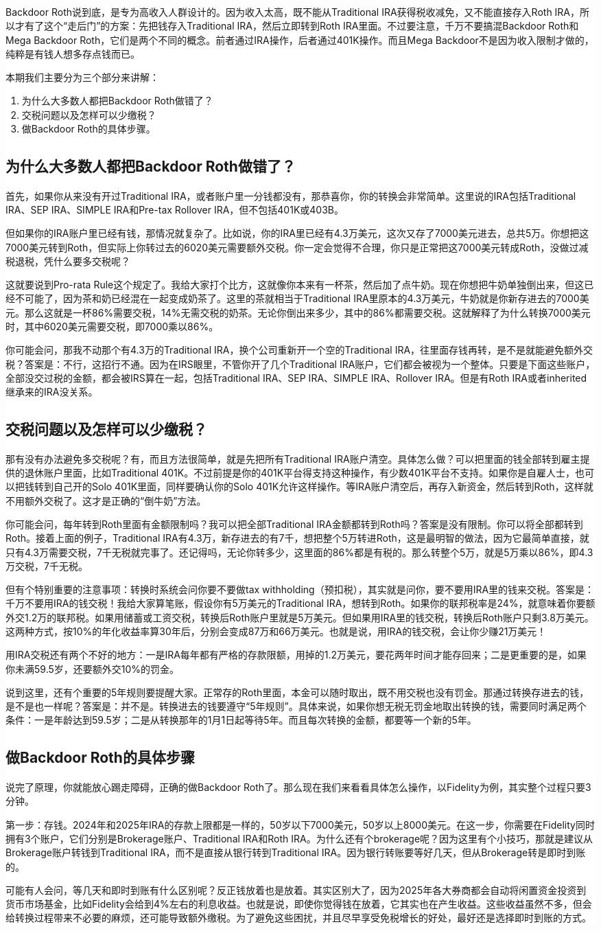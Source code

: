 Backdoor Roth说到底，是专为高收入人群设计的。因为收入太高，既不能从Traditional IRA获得税收减免，又不能直接存入Roth IRA，所以才有了这个“走后门”的方案：先把钱存入Traditional IRA，然后立即转到Roth IRA里面。不过要注意，千万不要搞混Backdoor Roth和Mega Backdoor Roth，它们是两个不同的概念。前者通过IRA操作，后者通过401K操作。而且Mega Backdoor不是因为收入限制才做的，纯粹是有钱人想多存点钱而已。

本期我们主要分为三个部分来讲解：

1.  为什么大多数人都把Backdoor Roth做错了？
2.  交税问题以及怎样可以少缴税？
3.  做Backdoor Roth的具体步骤。

## 为什么大多数人都把Backdoor Roth做错了？

首先，如果你从来没有开过Traditional IRA，或者账户里一分钱都没有，那恭喜你，你的转换会非常简单。这里说的IRA包括Traditional IRA、SEP IRA、SIMPLE IRA和Pre-tax Rollover IRA，但不包括401K或403B。

但如果你的IRA账户里已经有钱，那情况就复杂了。比如说，你的IRA里已经有4.3万美元，这次又存了7000美元进去，总共5万。你想把这7000美元转到Roth，但实际上你转过去的6020美元需要额外交税。你一定会觉得不合理，你只是正常把这7000美元转成Roth，没做过减税退税，凭什么要多交税呢？

这就要说到Pro-rata Rule这个规定了。我给大家打个比方，这就像你本来有一杯茶，然后加了点牛奶。现在你想把牛奶单独倒出来，但这已经不可能了，因为茶和奶已经混在一起变成奶茶了。这里的茶就相当于Traditional IRA里原本的4.3万美元，牛奶就是你新存进去的7000美元。那么这就是一杯86%需要交税，14%无需交税的奶茶。无论你倒出来多少，其中的86%都需要交税。这就解释了为什么转换7000美元时，其中6020美元需要交税，即7000乘以86%。

你可能会问，那我不动那个有4.3万的Traditional IRA，换个公司重新开一个空的Traditional IRA，往里面存钱再转，是不是就能避免额外交税？答案是：不行，这招行不通。因为在IRS眼里，不管你开了几个Traditional IRA账户，它们都会被视为一个整体。只要是下面这些账户，全部没交过税的金额，都会被IRS算在一起，包括Traditional IRA、SEP IRA、SIMPLE IRA、Rollover IRA。但是有Roth IRA或者inherited继承来的IRA没关系。

## 交税问题以及怎样可以少缴税？

那有没有办法避免多交税呢？有，而且方法很简单，就是先把所有Traditional IRA账户清空。具体怎么做？可以把里面的钱全部转到雇主提供的退休账户里面，比如Traditional 401K。不过前提是你的401K平台得支持这种操作，有少数401K平台不支持。如果你是自雇人士，也可以把钱转到自己开的Solo 401K里面，同样要确认你的Solo 401K允许这样操作。等IRA账户清空后，再存入新资金，然后转到Roth，这样就不用额外交税了。这才是正确的“倒牛奶”方法。

你可能会问，每年转到Roth里面有金额限制吗？我可以把全部Traditional IRA金额都转到Roth吗？答案是没有限制。你可以将全部都转到Roth。接着上面的例子，Traditional IRA有4.3万，新存进去的有7千，想把整个5万转进Roth，这是最明智的做法，因为它最简单直接，就只有4.3万需要交税，7千无税就完事了。还记得吗，无论你转多少，这里面的86%都是有税的。那么转整个5万，就是5万乘以86%，即4.3万交税，7千无税。

但有个特别重要的注意事项：转换时系统会问你要不要做tax withholding（预扣税），其实就是问你，要不要用IRA里的钱来交税。答案是：千万不要用IRA的钱交税！我给大家算笔账，假设你有5万美元的Traditional IRA，想转到Roth。如果你的联邦税率是24%，就意味着你要额外交1.2万的联邦税。如果用储蓄或工资交税，转换后Roth账户里就是5万美元。但如果用IRA里的钱交税，转换后Roth账户只剩3.8万美元。这两种方式，按10%的年化收益率算30年后，分别会变成87万和66万美元。也就是说，用IRA的钱交税，会让你少赚21万美元！

用IRA交税还有两个不好的地方：一是IRA每年都有严格的存款限额，用掉的1.2万美元，要花两年时间才能存回来；二是更重要的是，如果你未满59.5岁，还要额外交10%的罚金。

说到这里，还有个重要的5年规则要提醒大家。正常存的Roth里面，本金可以随时取出，既不用交税也没有罚金。那通过转换存进去的钱，是不是也一样呢？答案是：并不是。转换进去的钱要遵守“5年规则”。具体来说，如果你想无税无罚金地取出转换的钱，需要同时满足两个条件：一是年龄达到59.5岁；二是从转换那年的1月1日起等待5年。而且每次转换的金额，都要等一个新的5年。

## 做Backdoor Roth的具体步骤

说完了原理，你就能放心踢走障碍，正确的做Backdoor Roth了。那么现在我们来看看具体怎么操作，以Fidelity为例，其实整个过程只要3分钟。

第一步：存钱。2024年和2025年IRA的存款上限都是一样的，50岁以下7000美元，50岁以上8000美元。在这一步，你需要在Fidelity同时拥有3个账户，它们分别是Brokerage账户、Traditional IRA和Roth IRA。为什么还有个brokerage呢？因为这里有个小技巧，那就是建议从Brokerage账户转钱到Traditional IRA，而不是直接从银行转到Traditional IRA。因为银行转账要等好几天，但从Brokerage转是即时到账的。

可能有人会问，等几天和即时到账有什么区别呢？反正钱放着也是放着。其实区别大了，因为2025年各大券商都会自动将闲置资金投资到货币市场基金，比如Fidelity会给到4%左右的利息收益。也就是说，即使你觉得钱在放着，它其实也在产生收益。这些收益虽然不多，但会给转换过程带来不必要的麻烦，还可能导致额外缴税。为了避免这些困扰，并且尽早享受免税增长的好处，最好还是选择即时到账的方式。
